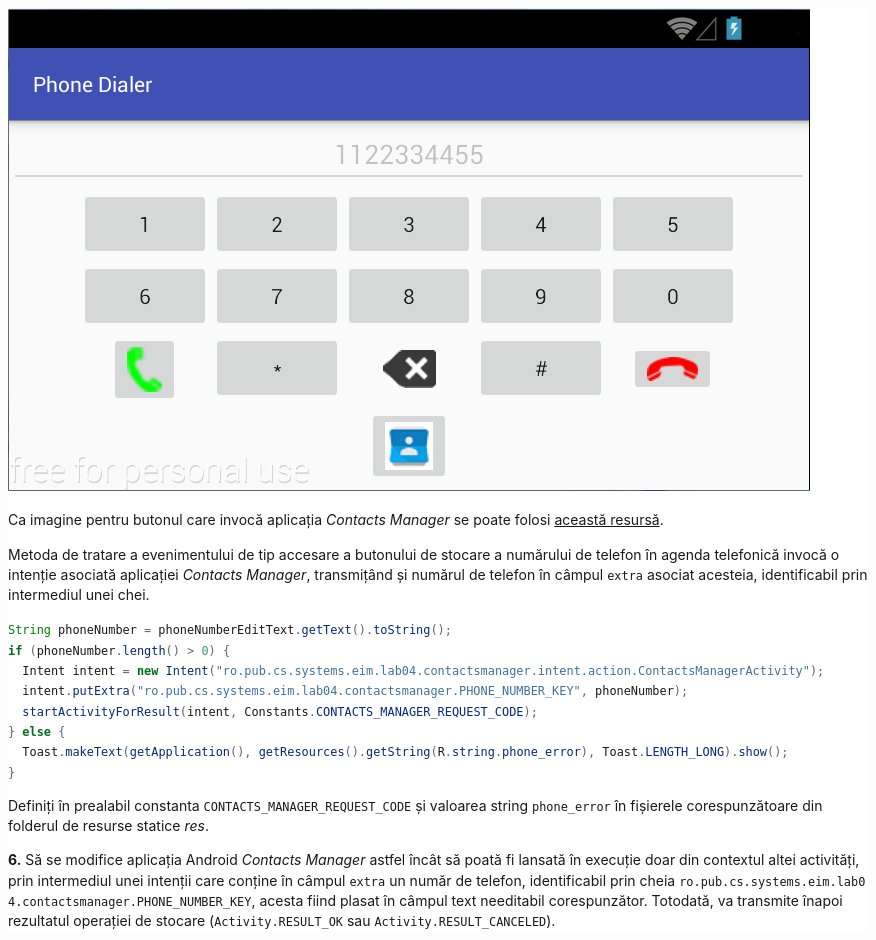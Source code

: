![](images/11phone_dialer_landscape.png)

Ca imagine pentru butonul care invocă aplicația *Contacts Manager* se
poate folosi [această
resursă](http:*ocw.cs.pub.ro/courses/_media/eim/laboratoare/laborator04/contacts.png).

Metoda de tratare a evenimentului de tip accesare a butonului de stocare
a numărului de telefon în agenda telefonică invocă o intenție asociată
aplicației *Contacts Manager*, transmițând și numărul de telefon în
câmpul `extra` asociat acesteia, identificabil prin intermediul unei
chei. 
```java
String phoneNumber = phoneNumberEditText.getText().toString();
if (phoneNumber.length() > 0) {
  Intent intent = new Intent("ro.pub.cs.systems.eim.lab04.contactsmanager.intent.action.ContactsManagerActivity");
  intent.putExtra("ro.pub.cs.systems.eim.lab04.contactsmanager.PHONE_NUMBER_KEY", phoneNumber);
  startActivityForResult(intent, Constants.CONTACTS_MANAGER_REQUEST_CODE);
} else {
  Toast.makeText(getApplication(), getResources().getString(R.string.phone_error), Toast.LENGTH_LONG).show();
}
```

Definiți în prealabil constanta `CONTACTS_MANAGER_REQUEST_CODE` și
valoarea string `phone_error` în fișierele corespunzătoare din folderul
de resurse statice *res*.

**6.** Să se modifice aplicația Android *Contacts Manager* astfel încât
să poată fi lansată în execuție doar din contextul altei activități,
prin intermediul unei intenții care conține în câmpul `extra` un număr
de telefon, identificabil prin cheia
`ro.pub.cs.systems.eim.lab04.contactsmanager.PHONE_NUMBER_KEY`, acesta
fiind plasat în câmpul text needitabil corespunzător. Totodată, va
transmite înapoi rezultatul operației de stocare (`Activity.RESULT_OK`
sau `Activity.RESULT_CANCELED`).
